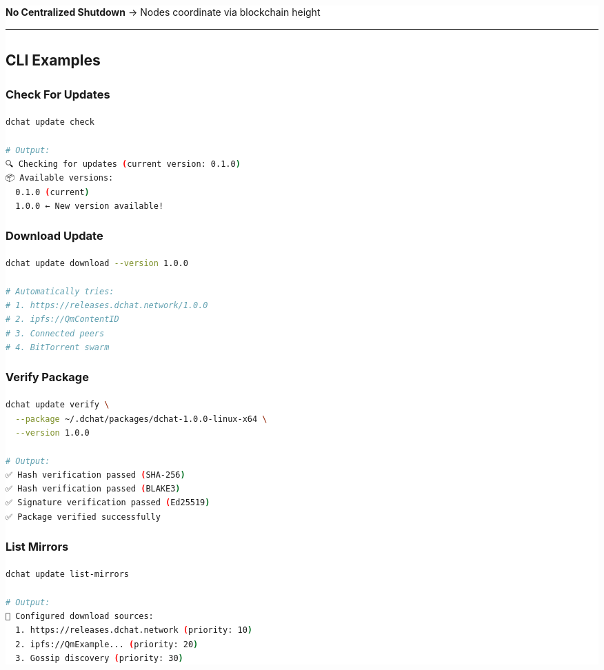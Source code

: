 **No Centralized Shutdown** → Nodes coordinate via blockchain height

---

## CLI Examples

### Check For Updates
```bash
dchat update check

# Output:
🔍 Checking for updates (current version: 0.1.0)
📦 Available versions:
  0.1.0 (current)
  1.0.0 ← New version available!
```

### Download Update
```bash
dchat update download --version 1.0.0

# Automatically tries:
# 1. https://releases.dchat.network/1.0.0
# 2. ipfs://QmContentID
# 3. Connected peers
# 4. BitTorrent swarm
```

### Verify Package
```bash
dchat update verify \
  --package ~/.dchat/packages/dchat-1.0.0-linux-x64 \
  --version 1.0.0

# Output:
✅ Hash verification passed (SHA-256)
✅ Hash verification passed (BLAKE3)
✅ Signature verification passed (Ed25519)
✅ Package verified successfully
```

### List Mirrors
```bash
dchat update list-mirrors

# Output:
📍 Configured download sources:
  1. https://releases.dchat.network (priority: 10)
  2. ipfs://QmExample... (priority: 20)
  3. Gossip discovery (priority: 30)
```

